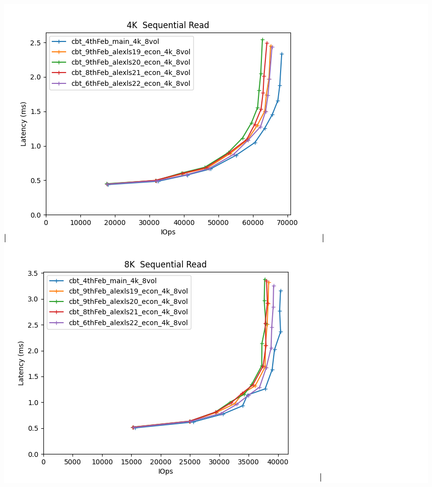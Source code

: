 |<a name="4096B-read"></a>![4K  Sequential Read](plots.250210_091644/Comparison_4096B_read.png)|<a name="8192B-read"></a>![8K  Sequential Read](plots.250210_091644/Comparison_8192B_read.png)|